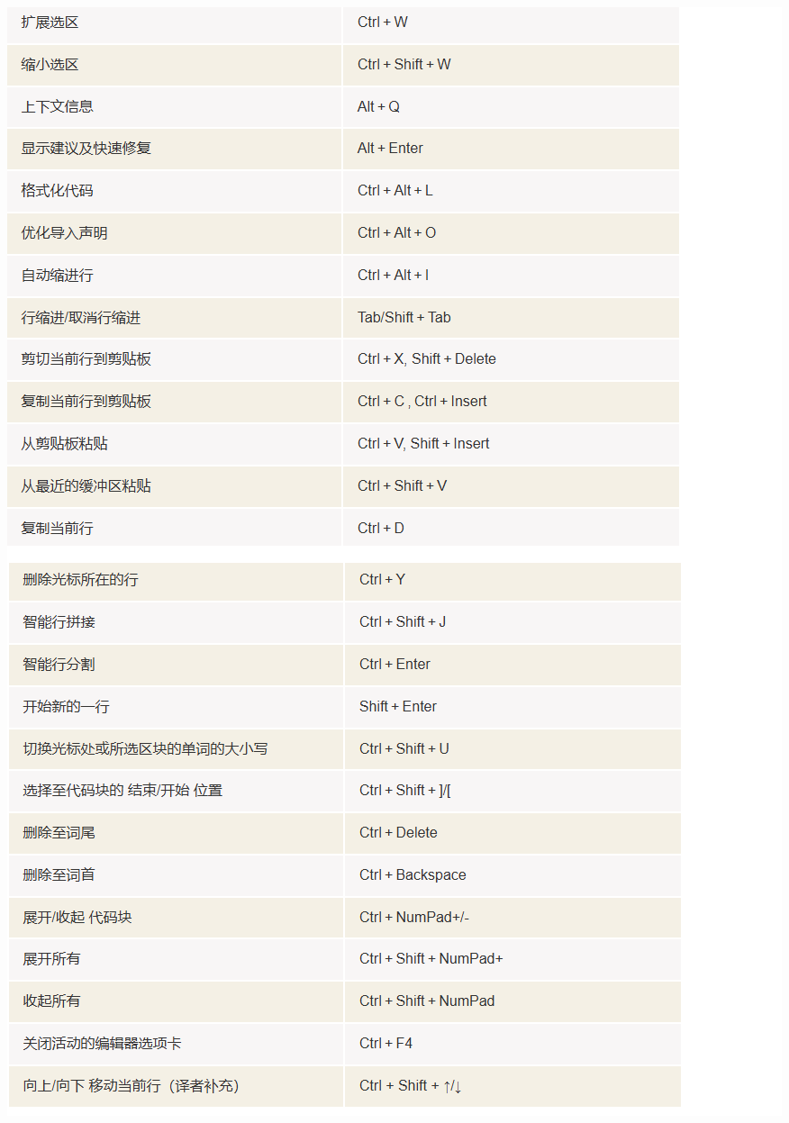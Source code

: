 ![image-20240525233305254](./assets/image-20240525233305254.png)

![image-20240525233321044](./assets/image-20240525233321044.png)